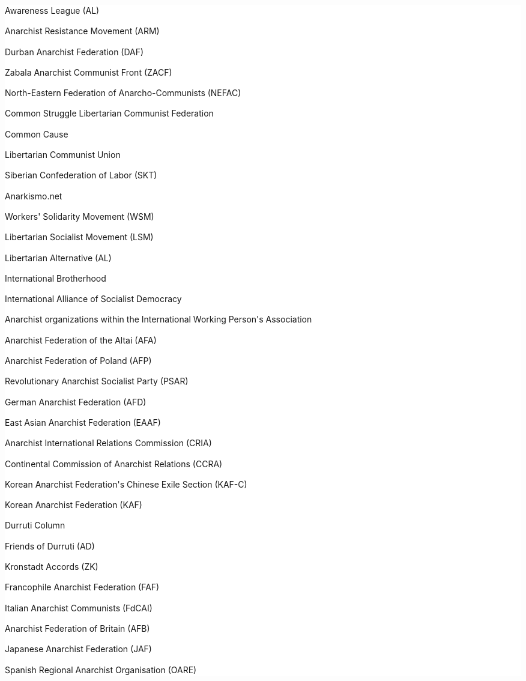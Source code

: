Awareness League (AL)

Anarchist Resistance Movement (ARM)

Durban Anarchist Federation (DAF)

Zabala Anarchist Communist Front (ZACF)

North-Eastern Federation of Anarcho-Communists (NEFAC)

Common Struggle Libertarian Communist Federation

Common Cause

Libertarian Communist Union

Siberian Confederation of Labor (SKT)

Anarkismo.net

Workers' Solidarity Movement (WSM)

Libertarian Socialist Movement (LSM)

Libertarian Alternative (AL)

International Brotherhood

International Alliance of Socialist Democracy

Anarchist organizations within the International Working Person's Association

Anarchist Federation of the Altai (AFA)

Anarchist Federation of Poland (AFP)

Revolutionary Anarchist Socialist Party (PSAR)

German Anarchist Federation (AFD)

East Asian Anarchist Federation (EAAF)

Anarchist International Relations Commission (CRIA)

Continental Commission of Anarchist Relations (CCRA)

Korean Anarchist Federation's Chinese Exile Section (KAF-C)

Korean Anarchist Federation (KAF)

Durruti Column

Friends of Durruti (AD)

Kronstadt Accords (ZK)

Francophile Anarchist Federation (FAF)

Italian Anarchist Communists (FdCAI)

Anarchist Federation of Britain (AFB)

Japanese Anarchist Federation (JAF)

Spanish Regional Anarchist Organisation (OARE)
